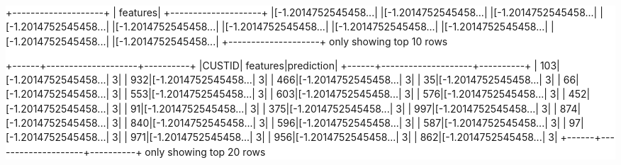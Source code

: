 +--------------------+
|            features|
+--------------------+
|[-1.2014752545458...|
|[-1.2014752545458...|
|[-1.2014752545458...|
|[-1.2014752545458...|
|[-1.2014752545458...|
|[-1.2014752545458...|
|[-1.2014752545458...|
|[-1.2014752545458...|
|[-1.2014752545458...|
|[-1.2014752545458...|
+--------------------+
only showing top 10 rows

+------+--------------------+----------+
|CUSTID|            features|prediction|
+------+--------------------+----------+
|   103|[-1.2014752545458...|         3|
|   932|[-1.2014752545458...|         3|
|   466|[-1.2014752545458...|         3|
|    35|[-1.2014752545458...|         3|
|    66|[-1.2014752545458...|         3|
|   553|[-1.2014752545458...|         3|
|   603|[-1.2014752545458...|         3|
|   576|[-1.2014752545458...|         3|
|   452|[-1.2014752545458...|         3|
|    91|[-1.2014752545458...|         3|
|   375|[-1.2014752545458...|         3|
|   997|[-1.2014752545458...|         3|
|   874|[-1.2014752545458...|         3|
|   840|[-1.2014752545458...|         3|
|   596|[-1.2014752545458...|         3|
|   587|[-1.2014752545458...|         3|
|    97|[-1.2014752545458...|         3|
|   971|[-1.2014752545458...|         3|
|   956|[-1.2014752545458...|         3|
|   862|[-1.2014752545458...|         3|
+------+--------------------+----------+
only showing top 20 rows
